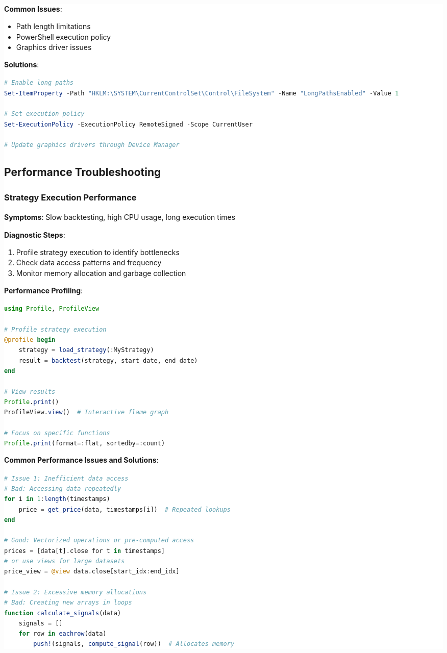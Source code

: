**Common Issues**:
- Path length limitations
- PowerShell execution policy
- Graphics driver issues

**Solutions**:
```powershell
# Enable long paths
Set-ItemProperty -Path "HKLM:\SYSTEM\CurrentControlSet\Control\FileSystem" -Name "LongPathsEnabled" -Value 1

# Set execution policy
Set-ExecutionPolicy -ExecutionPolicy RemoteSigned -Scope CurrentUser

# Update graphics drivers through Device Manager
```

## Performance Troubleshooting

### Strategy Execution Performance

**Symptoms**: Slow backtesting, high CPU usage, long execution times

**Diagnostic Steps**:
1. Profile strategy execution to identify bottlenecks
2. Check data access patterns and frequency
3. Monitor memory allocation and garbage collection

**Performance Profiling**:
```julia
using Profile, ProfileView

# Profile strategy execution
@profile begin
    strategy = load_strategy(:MyStrategy)
    result = backtest(strategy, start_date, end_date)
end

# View results
Profile.print()
ProfileView.view()  # Interactive flame graph

# Focus on specific functions
Profile.print(format=:flat, sortedby=:count)
```

**Common Performance Issues and Solutions**:

```julia
# Issue 1: Inefficient data access
# Bad: Accessing data repeatedly
for i in 1:length(timestamps)
    price = get_price(data, timestamps[i])  # Repeated lookups
end

# Good: Vectorized operations or pre-computed access
prices = [data[t].close for t in timestamps]
# or use views for large datasets
price_view = @view data.close[start_idx:end_idx]

# Issue 2: Excessive memory allocations
# Bad: Creating new arrays in loops
function calculate_signals(data)
    signals = []
    for row in eachrow(data)
        push!(signals, compute_signal(row))  # Allocates memory
```
